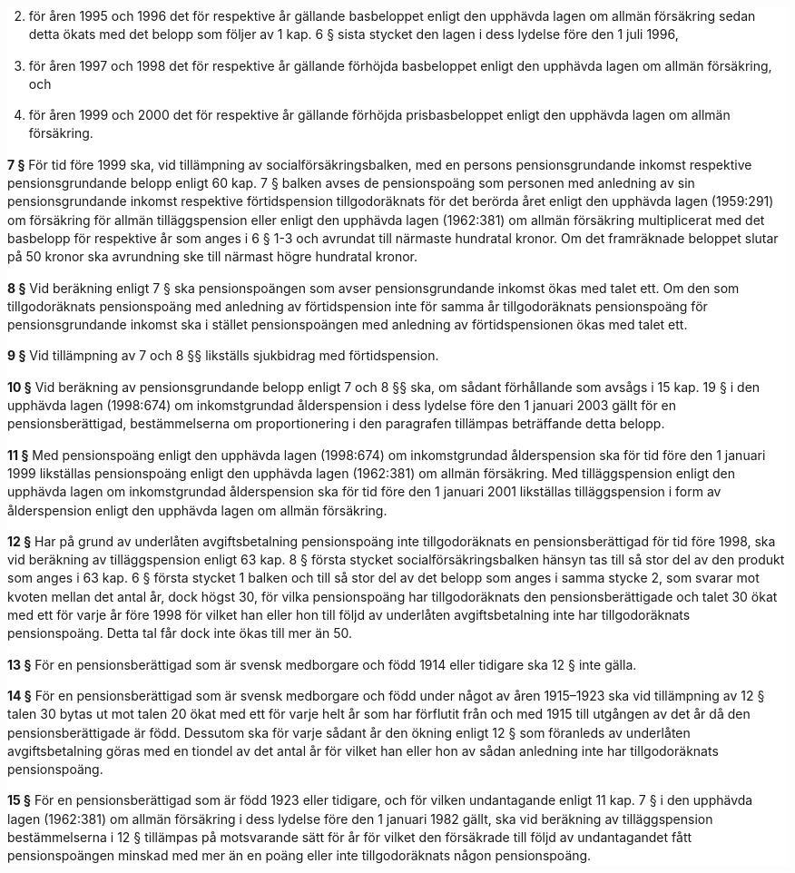 2. för åren 1995 och 1996 det för respektive år gällande basbeloppet enligt den upphävda lagen om allmän försäkring sedan detta ökats med det belopp som följer av 1 kap. 6 § sista stycket den lagen i dess lydelse före den 1 juli 1996,

3. för åren 1997 och 1998 det för respektive år gällande förhöjda basbeloppet enligt den upphävda lagen om allmän försäkring, och

4. för åren 1999 och 2000 det för respektive år gällande förhöjda prisbasbeloppet enligt den upphävda lagen om allmän försäkring.

**7 §** För tid före 1999 ska, vid tillämpning av socialförsäkringsbalken, med en persons pensionsgrundande inkomst respektive pensionsgrundande belopp enligt 60 kap. 7 § balken avses de pensionspoäng som personen med anledning av sin pensionsgrundande inkomst respektive förtidspension tillgodoräknats för det berörda året enligt den upphävda lagen (1959:291) om försäkring för allmän tilläggspension eller enligt den upphävda lagen (1962:381) om allmän försäkring multiplicerat med det basbelopp för respektive år som anges i 6 § 1-3 och avrundat till närmaste hundratal kronor. Om det framräknade beloppet slutar på 50 kronor ska avrundning ske till närmast högre hundratal kronor.

**8 §** Vid beräkning enligt 7 § ska pensionspoängen som avser pensionsgrundande inkomst ökas med talet ett. Om den som tillgodoräknats pensionspoäng med anledning av förtidspension inte för samma år tillgodoräknats pensionspoäng för pensionsgrundande inkomst ska i stället pensionspoängen med anledning av förtidspensionen ökas med talet ett.

**9 §** Vid tillämpning av 7 och 8 §§ likställs sjukbidrag med förtidspension.

**10 §** Vid beräkning av pensionsgrundande belopp enligt 7 och 8 §§ ska, om sådant förhållande som avsågs i 15 kap. 19 § i den upphävda lagen (1998:674) om inkomstgrundad ålderspension i dess lydelse före den 1 januari 2003 gällt för en pensionsberättigad, bestämmelserna om proportionering i den paragrafen tillämpas beträffande detta belopp.

**11 §** Med pensionspoäng enligt den upphävda lagen (1998:674) om inkomstgrundad ålderspension ska för tid före den 1 januari 1999 likställas pensionspoäng enligt den upphävda lagen (1962:381) om allmän försäkring. Med tilläggspension enligt den upphävda lagen om inkomstgrundad ålderspension ska för tid före den 1 januari 2001 likställas tilläggspension i form av ålderspension enligt den upphävda lagen om allmän försäkring.

**12 §** Har på grund av underlåten avgiftsbetalning pensionspoäng inte tillgodoräknats en pensionsberättigad för tid före 1998, ska vid beräkning av tilläggspension enligt 63 kap. 8 § första stycket socialförsäkringsbalken hänsyn tas till så stor del av den produkt som anges i 63 kap. 6 § första stycket 1 balken och till så stor del av det belopp som anges i samma stycke 2, som svarar mot kvoten mellan det antal år, dock högst 30, för vilka pensionspoäng har tillgodoräknats den pensionsberättigade och talet 30 ökat med ett för varje år före 1998 för vilket han eller hon till följd av underlåten avgiftsbetalning inte har tillgodoräknats pensionspoäng. Detta tal får dock inte ökas till mer än 50.

**13 §** För en pensionsberättigad som är svensk medborgare och född 1914 eller tidigare ska 12 § inte gälla.

**14 §** För en pensionsberättigad som är svensk medborgare och född under något av åren 1915–1923 ska vid tillämpning av 12 § talen 30 bytas ut mot talen 20 ökat med ett för varje helt år som har förflutit från och med 1915 till utgången av det år då den pensionsberättigade är född. Dessutom ska för varje sådant år den ökning enligt 12 § som föranleds av underlåten avgiftsbetalning göras med en tiondel av det antal år för vilket han eller hon av sådan anledning inte har tillgodoräknats pensionspoäng.

**15 §** För en pensionsberättigad som är född 1923 eller tidigare, och för vilken undantagande enligt 11 kap. 7 § i den upphävda lagen (1962:381) om allmän försäkring i dess lydelse före den 1 januari 1982 gällt, ska vid beräkning av tilläggspension bestämmelserna i 12 § tillämpas på motsvarande sätt för år för vilket den försäkrade till följd av undantagandet fått pensionspoängen minskad med mer än en poäng eller inte tillgodoräknats någon pensionspoäng.
